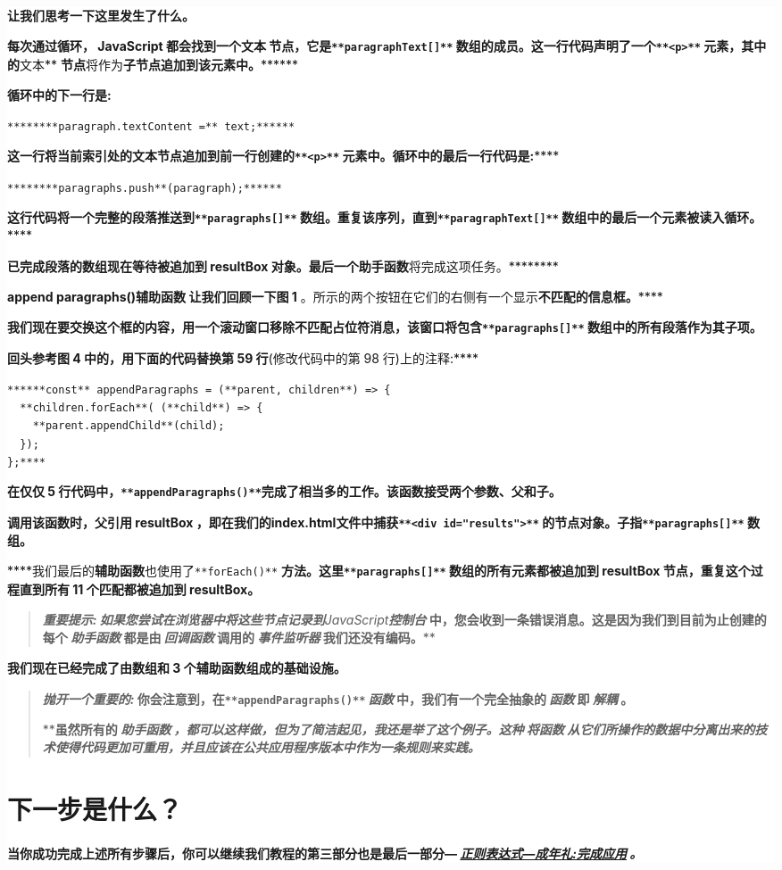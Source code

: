 ******让我们思考一下这里发生了什么。******

******每次通过循环， **JavaScript** 都会找到一个**文本** **节点**，它是`**paragraphText[]**` **数组**的成员。这一行代码声明了一个`**<p>**` **元素**，其中的**文本** **节点**将作为**子节点追加到该元素中。********

******循环中的下一行是:******

```
********paragraph.textContent =** text;******
```

******这一行将当前索引处的**文本节点**追加到前一行创建的`**<p>**` **元素**中。循环中的最后一行代码是:******

```
********paragraphs.push**(paragraph);******
```

******这行代码将一个完整的段落推送到`**paragraphs[]**` **数组**。重复该序列，直到`**paragraphText[]**` **数组**中的最后一个**元素**被读入循环。******

******已完成段落的**数组**现在等待被追加到 **resultBox 对象。最后一个**助手函数**将完成这项任务。********

******append paragraphs()辅助函数** 让我们回顾一下**图 1** 。所示的两个按钮在它们的右侧有一个显示**不匹配的信息框。******

****我们现在要交换这个框的内容，用一个滚动窗口移除**不匹配**占位符消息，该窗口将包含`**paragraphs[]**` **数组**中的所有段落作为其子项。****

****回头参考图 4 中的**，**用下面的代码替换**第 59 行**(修改代码中的第 98 行)上的注释:****

```
******const** appendParagraphs = (**parent, children**) => {
  **children.forEach**( (**child**) => {
    **parent.appendChild**(child);
  });
};****
```

****在仅仅 5 行代码中，`**appendParagraphs()**`完成了相当多的工作。该函数接受两个**参数**、**父**和**子**。****

****调用该函数时，**父**引用 **resultBox** ，即在我们的**index.html**文件中捕获`**<div id="results">**` 的**节点对象**。**子**指`**paragraphs[]**` **数组。******

****我们最后的**辅助函数**也使用了`**forEach()**` **方法。**这里`**paragraphs[]**` **数组**的所有元素都被追加到 **resultBox** 节点，重复这个过程直到所有 11 个匹配都被追加到 **resultBox。******

> *******重要提示:*** 如果您尝试在浏览器中将这些节点记录到***JavaScript******控制台*** 中，您会收到一条错误消息。这是因为我们到目前为止创建的每个 ***助手函数*** 都是由 ***回调函数*** 调用的 ***事件监听器*** 我们还没有编码。****

****我们现在已经完成了由**数组**和 3 个**辅助函数组成的基础设施。******

> *******抛开一个重要的:*** 你会注意到，在`**appendParagraphs()**` ***函数*** 中，我们有一个完全抽象的 ***函数*** 即 ***解耦*** 。****
> 
> ****虽然所有的 ***助手函数*** *，*都可以这样做，但为了简洁起见，我还是举了这个例子。这种 ***将函数*** 从它们所操作的数据中分离出来的技术使得代码更加可重用，并且应该在公共应用程序版本中作为一条规则来实践。****

# ****下一步是什么？****

****当你成功完成上述所有步骤后，你可以继续我们教程的第三部分也是最后一部分— [***正则表达式—成年礼:完成应用***](https://rhieger-98255.medium.com/regular-expressions-a-rite-of-passage-completing-the-application-526589605075) ***。*******
